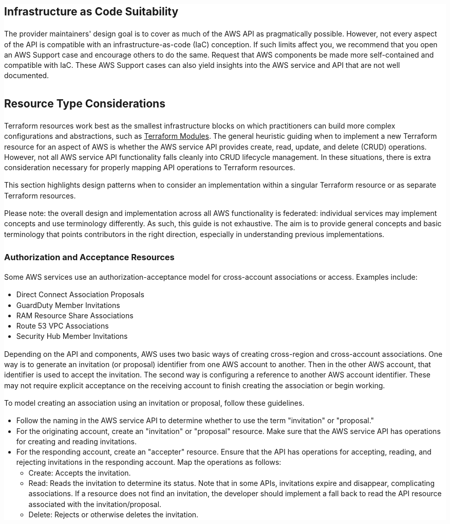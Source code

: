 ## Infrastructure as Code Suitability

The provider maintainers' design goal is to cover as much of the AWS API as pragmatically possible. However, not every aspect of the API is compatible with an infrastructure-as-code (IaC) conception. If such limits affect you, we recommend that you open an AWS Support case and encourage others to do the same. Request that AWS components be made more self-contained and compatible with IaC. These AWS Support cases can also yield insights into the AWS service and API that are not well documented.

## Resource Type Considerations

Terraform resources work best as the smallest infrastructure blocks on which practitioners can build more complex configurations and abstractions, such as [Terraform Modules](https://www.terraform.io/language/modules). The general heuristic guiding when to implement a new Terraform resource for an aspect of AWS is whether the AWS service API provides create, read, update, and delete (CRUD) operations. However, not all AWS service API functionality falls cleanly into CRUD lifecycle management. In these situations, there is extra consideration necessary for properly mapping API operations to Terraform resources.

This section highlights design patterns when to consider an implementation within a singular Terraform resource or as separate Terraform resources.

Please note: the overall design and implementation across all AWS functionality is federated: individual services may implement concepts and use terminology differently. As such, this guide is not exhaustive. The aim is to provide general concepts and basic terminology that points contributors in the right direction, especially in understanding previous implementations.

### Authorization and Acceptance Resources

Some AWS services use an authorization-acceptance model for cross-account associations or access. Examples include:

* Direct Connect Association Proposals
* GuardDuty Member Invitations
* RAM Resource Share Associations
* Route 53 VPC Associations
* Security Hub Member Invitations

Depending on the API and components, AWS uses two basic ways of creating cross-region and cross-account associations. One way is to generate an invitation (or proposal) identifier from one AWS account to another. Then in the other AWS account, that identifier is used to accept the invitation. The second way is configuring a reference to another AWS account identifier. These may not require explicit acceptance on the receiving account to finish creating the association or begin working.

To model creating an association using an invitation or proposal, follow these guidelines.

* Follow the naming in the AWS service API to determine whether to use the term "invitation" or "proposal."
* For the originating account, create an "invitation" or "proposal" resource. Make sure that the AWS service API has operations for creating and reading invitations.
* For the responding account, create an "accepter" resource. Ensure that the API has operations for accepting, reading, and rejecting invitations in the responding account. Map the operations as follows:
    * Create: Accepts the invitation.
    * Read: Reads the invitation to determine its status. Note that in some APIs, invitations expire and disappear, complicating associations. If a resource does not find an invitation, the developer should implement a fall back to read the API resource associated with the invitation/proposal.
    * Delete: Rejects or otherwise deletes the invitation.

